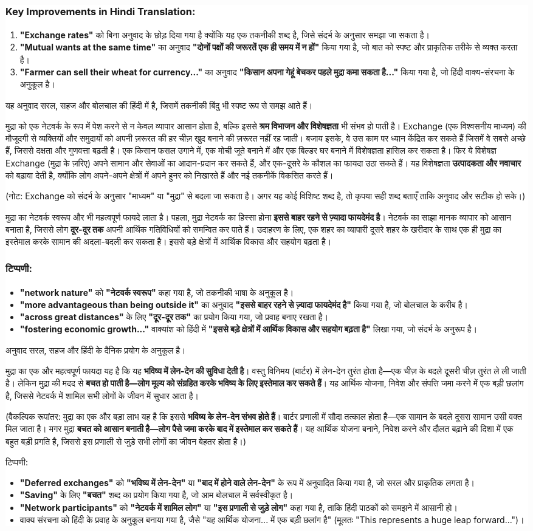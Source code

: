 ### Key Improvements in Hindi Translation:
1. **"Exchange rates"** को बिना अनुवाद के छोड़ दिया गया है क्योंकि यह एक तकनीकी शब्द है, जिसे संदर्भ के अनुसार समझा जा सकता है।  
2. **"Mutual wants at the same time"** का अनुवाद **"दोनों पक्षों की जरूरतें एक ही समय में न हों"** किया गया है, जो बात को स्पष्ट और प्राकृतिक तरीके से व्यक्त करता है।  
3. **"Farmer can sell their wheat for currency..."** का अनुवाद **"किसान अपना गेहूं बेचकर पहले मुद्रा कमा सकता है..."** किया गया है, जो हिंदी वाक्य-संरचना के अनुकूल है।  

यह अनुवाद सरल, सहज और बोलचाल की हिंदी में है, जिसमें तकनीकी बिंदु भी स्पष्ट रूप से समझ आते हैं।

मुद्रा को एक नेटवर्क के रूप में पेश करने से न केवल व्यापार आसान होता है, बल्कि इससे **श्रम विभाजन और विशेषज्ञता** भी संभव हो पाती है। Exchange (एक विश्वसनीय माध्यम) की मौजूदगी से व्यक्तियों और समुदायों को अपनी ज़रूरत की हर चीज़ खुद बनाने की ज़रूरत नहीं रह जाती। बजाय इसके, वे उस काम पर ध्यान केंद्रित कर सकते हैं जिसमें वे सबसे अच्छे हैं, जिससे दक्षता और गुणवत्ता बढ़ती है। एक किसान फसल उगाने में, एक मोची जूते बनाने में और एक बिल्डर घर बनाने में विशेषज्ञता हासिल कर सकता है। फिर ये विशेषज्ञ Exchange (मुद्रा के ज़रिए) अपने सामान और सेवाओं का आदान-प्रदान कर सकते हैं, और एक-दूसरे के कौशल का फायदा उठा सकते हैं। यह विशेषज्ञता **उत्पादकता और नवाचार** को बढ़ावा देती है, क्योंकि लोग अपने-अपने क्षेत्रों में अपने हुनर को निखारते हैं और नई तकनीकें विकसित करते हैं।  

(नोट: Exchange को संदर्भ के अनुसार "माध्यम" या "मुद्रा" से बदला जा सकता है। अगर यह कोई विशिष्ट शब्द है, तो कृपया सही शब्द बताएँ ताकि अनुवाद और सटीक हो सके।)

मुद्रा का नेटवर्क स्वरूप और भी महत्वपूर्ण फायदे लाता है। पहला, मुद्रा नेटवर्क का हिस्सा होना **इससे बाहर रहने से ज़्यादा फायदेमंद है**। नेटवर्क का साझा मानक व्यापार को आसान बनाता है, जिससे लोग **दूर-दूर तक** अपनी आर्थिक गतिविधियों को समन्वित कर पाते हैं। उदाहरण के लिए, एक शहर का व्यापारी दूसरे शहर के खरीदार के साथ एक ही मुद्रा का इस्तेमाल करके सामान की अदला-बदली कर सकता है। इससे बड़े क्षेत्रों में आर्थिक विकास और सहयोग बढ़ता है।  

### टिप्पणी:  
- **"network nature"** को **"नेटवर्क स्वरूप"** कहा गया है, जो तकनीकी भाषा के अनुकूल है।  
- **"more advantageous than being outside it"** का अनुवाद **"इससे बाहर रहने से ज़्यादा फायदेमंद है"** किया गया है, जो बोलचाल के करीब है।  
- **"across great distances"** के लिए **"दूर-दूर तक"** का प्रयोग किया गया, जो प्रवाह बनाए रखता है।  
- **"fostering economic growth..."** वाक्यांश को हिंदी में **"इससे बड़े क्षेत्रों में आर्थिक विकास और सहयोग बढ़ता है"** लिखा गया, जो संदर्भ के अनुरूप है।  

अनुवाद सरल, सहज और हिंदी के दैनिक प्रयोग के अनुकूल है।

मुद्रा का एक और महत्वपूर्ण फायदा यह है कि यह **भविष्य में लेन-देन की सुविधा देती है**। वस्तु विनिमय (बार्टर) में लेन-देन तुरंत होता है—एक चीज़ के बदले दूसरी चीज़ तुरंत ले ली जाती है। लेकिन मुद्रा की मदद से **बचत हो पाती है—लोग मूल्य को संग्रहित करके भविष्य के लिए इस्तेमाल कर सकते हैं**। यह आर्थिक योजना, निवेश और संपत्ति जमा करने में एक बड़ी छलांग है, जिससे नेटवर्क में शामिल सभी लोगों के जीवन में सुधार आता है।  

(वैकल्पिक रूपांतर: मुद्रा का एक और बड़ा लाभ यह है कि इससे **भविष्य के लेन-देन संभव होते हैं**। बार्टर प्रणाली में सौदा तत्काल होता है—एक सामान के बदले दूसरा सामान उसी वक्त मिल जाता है। मगर मुद्रा **बचत को आसान बनाती है—लोग पैसे जमा करके बाद में इस्तेमाल कर सकते हैं**। यह आर्थिक योजना बनाने, निवेश करने और दौलत बढ़ाने की दिशा में एक बहुत बड़ी प्रगति है, जिससे इस प्रणाली से जुड़े सभी लोगों का जीवन बेहतर होता है।)  

टिप्पणी:  
- **"Deferred exchanges"** को **"भविष्य में लेन-देन"** या **"बाद में होने वाले लेन-देन"** के रूप में अनुवादित किया गया है, जो सरल और प्राकृतिक लगता है।  
- **"Saving"** के लिए **"बचत"** शब्द का प्रयोग किया गया है, जो आम बोलचाल में सर्वस्वीकृत है।  
- **"Network participants"** को **"नेटवर्क में शामिल लोग"** या **"इस प्रणाली से जुड़े लोग"** कहा गया है, ताकि हिंदी पाठकों को समझने में आसानी हो।  
- वाक्य संरचना को हिंदी के प्रवाह के अनुकूल बनाया गया है, जैसे "यह आर्थिक योजना... में एक बड़ी छलांग है" (मूलतः "This represents a huge leap forward...")।
